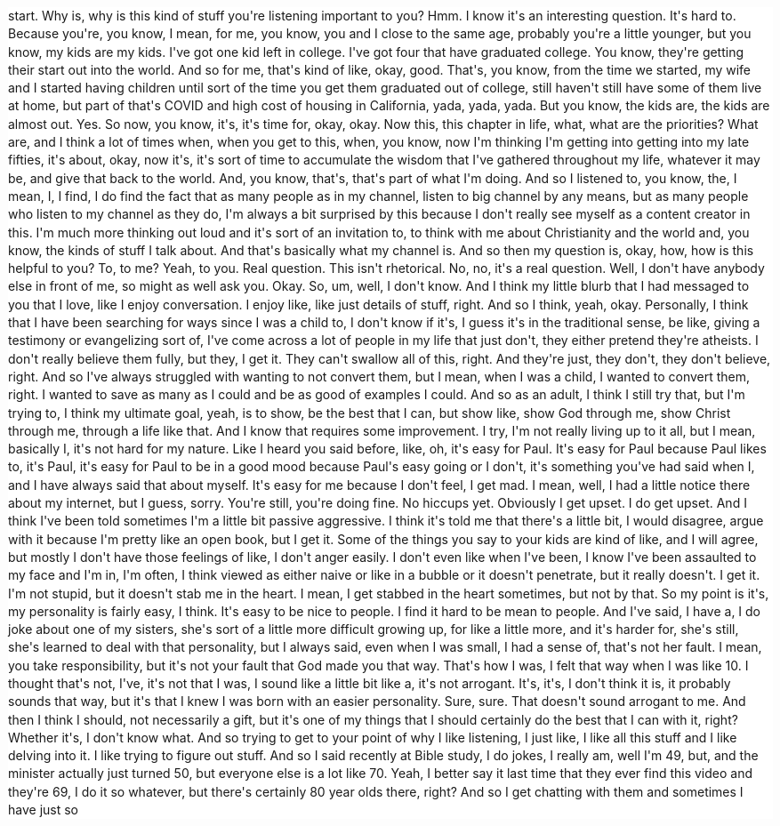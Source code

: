 start. Why is, why is this kind of stuff you're listening important to you? Hmm. I know it's an interesting question. It's hard to. Because you're, you know, I mean, for me, you know, you and I close to the same age, probably you're a little younger, but you know, my kids are my kids. I've got one kid left in college. I've got four that have graduated college. You know, they're getting their start out into the world. And so for me, that's kind of like, okay, good. That's, you know, from the time we started, my wife and I started having children until sort of the time you get them graduated out of college, still haven't still have some of them live at home, but part of that's COVID and high cost of housing in California, yada, yada, yada. But you know, the kids are, the kids are almost out. Yes. So now, you know, it's, it's time for, okay, okay. Now this, this chapter in life, what, what are the priorities? What are, and I think a lot of times when, when you get to this, when, you know, now I'm thinking I'm getting into getting into my late fifties, it's about, okay, now it's, it's sort of time to accumulate the wisdom that I've gathered throughout my life, whatever it may be, and give that back to the world. And, you know, that's, that's part of what I'm doing. And so I listened to, you know, the, I mean, I, I find, I do find the fact that as many people as in my channel, listen to big channel by any means, but as many people who listen to my channel as they do, I'm always a bit surprised by this because I don't really see myself as a content creator in this. I'm much more thinking out loud and it's sort of an invitation to, to think with me about Christianity and the world and, you know, the kinds of stuff I talk about. And that's basically what my channel is. And so then my question is, okay, how, how is this helpful to you? To, to me? Yeah, to you. Real question. This isn't rhetorical. No, no, it's a real question. Well, I don't have anybody else in front of me, so might as well ask you. Okay. So, um, well, I don't know. And I think my little blurb that I had messaged to you that I love, like I enjoy conversation. I enjoy like, like just details of stuff, right. And so I think, yeah, okay. Personally, I think that I have been searching for ways since I was a child to, I don't know if it's, I guess it's in the traditional sense, be like, giving a testimony or evangelizing sort of, I've come across a lot of people in my life that just don't, they either pretend they're atheists. I don't really believe them fully, but they, I get it. They can't swallow all of this, right. And they're just, they don't, they don't believe, right. And so I've always struggled with wanting to not convert them, but I mean, when I was a child, I wanted to convert them, right. I wanted to save as many as I could and be as good of examples I could. And so as an adult, I think I still try that, but I'm trying to, I think my ultimate goal, yeah, is to show, be the best that I can, but show like, show God through me, show Christ through me, through a life like that. And I know that requires some improvement. I try, I'm not really living up to it all, but I mean, basically I, it's not hard for my nature. Like I heard you said before, like, oh, it's easy for Paul. It's easy for Paul because Paul likes to, it's Paul, it's easy for Paul to be in a good mood because Paul's easy going or I don't, it's something you've had said when I, and I have always said that about myself. It's easy for me because I don't feel, I get mad. I mean, well, I had a little notice there about my internet, but I guess, sorry. You're still, you're doing fine. No hiccups yet. Obviously I get upset. I do get upset. And I think I've been told sometimes I'm a little bit passive aggressive. I think it's told me that there's a little bit, I would disagree, argue with it because I'm pretty like an open book, but I get it. Some of the things you say to your kids are kind of like, and I will agree, but mostly I don't have those feelings of like, I don't anger easily. I don't even like when I've been, I know I've been assaulted to my face and I'm in, I'm often, I think viewed as either naive or like in a bubble or it doesn't penetrate, but it really doesn't. I get it. I'm not stupid, but it doesn't stab me in the heart. I mean, I get stabbed in the heart sometimes, but not by that. So my point is it's, my personality is fairly easy, I think. It's easy to be nice to people. I find it hard to be mean to people. And I've said, I have a, I do joke about one of my sisters, she's sort of a little more difficult growing up, for like a little more, and it's harder for, she's still, she's learned to deal with that personality, but I always said, even when I was small, I had a sense of, that's not her fault. I mean, you take responsibility, but it's not your fault that God made you that way. That's how I was, I felt that way when I was like 10. I thought that's not, I've, it's not that I was, I sound like a little bit like a, it's not arrogant. It's, it's, I don't think it is, it probably sounds that way, but it's that I knew I was born with an easier personality. Sure, sure. That doesn't sound arrogant to me. And then I think I should, not necessarily a gift, but it's one of my things that I should certainly do the best that I can with it, right? Whether it's, I don't know what. And so trying to get to your point of why I like listening, I just like, I like all this stuff and I like delving into it. I like trying to figure out stuff. And so I said recently at Bible study, I do jokes, I really am, well I'm 49, but, and the minister actually just turned 50, but everyone else is a lot like 70. Yeah, I better say it last time that they ever find this video and they're 69, I do it so whatever, but there's certainly 80 year olds there, right? And so I get chatting with them and sometimes I have just so